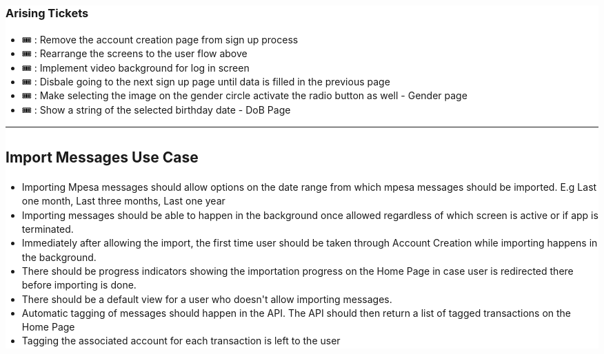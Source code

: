 ### Arising Tickets
- 🎟️ : Remove the account creation page from sign up process
- 🎟️ : Rearrange the screens to the user flow above
- 🎟️ : Implement video background for log in screen
- 🎟️ : Disbale going to the next sign up page until data is filled in the previous page
- 🎟️ : Make selecting the image on the gender circle activate the radio button as well - Gender page
- 🎟️ : Show a string of the selected birthday date - DoB Page 

<hr>

## Import Messages Use Case
- Importing Mpesa messages should allow options on the date range from which mpesa messages should be imported. E.g Last one month, Last three months, Last one year
- Importing messages should be able to happen in the background once allowed regardless of which screen is active or if app is terminated.
- Immediately after allowing the import, the first time user should be taken through Account Creation while importing happens in the background.
- There should be progress indicators showing the importation progress on the Home Page in case user is redirected there before importing is done.
- There should be a default view for a user who doesn't allow importing messages.
- Automatic tagging of messages should happen in the API. The API should then return a list of tagged transactions on the Home Page
- Tagging the associated account for each transaction is left to the user
